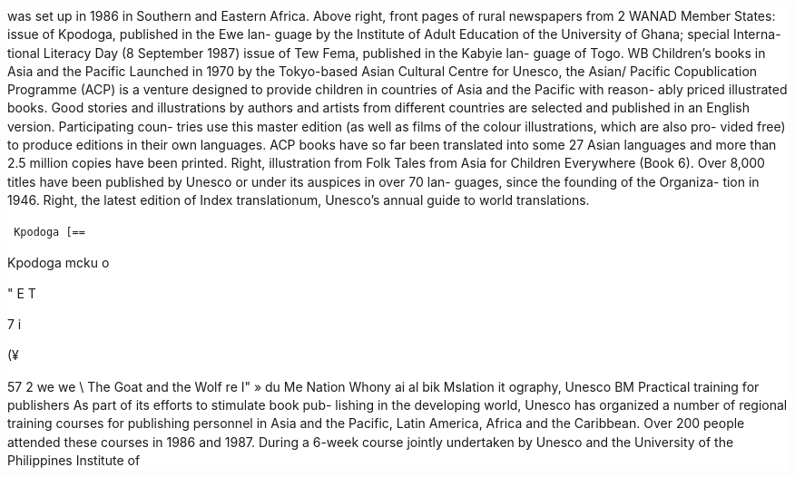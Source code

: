 was set up in 1986 in Southern and Eastern 
Africa. Above right, front pages of rural 
newspapers from 2 WANAD Member States: 
issue of Kpodoga, published in the Ewe lan- 
guage by the Institute of Adult Education of 
the University of Ghana; special Interna- 
tional Literacy Day (8 September 1987) issue 
of Tew Fema, published in the Kabyie lan- 
guage of Togo. 
WB Children’s books in Asia and the Pacific 
Launched in 1970 by the Tokyo-based Asian 
Cultural Centre for Unesco, the Asian/ 
Pacific Copublication Programme (ACP) is a 
venture designed to provide children in 
countries of Asia and the Pacific with reason- 
ably priced illustrated books. Good stories 
and illustrations by authors and artists from 
different countries are selected and published 
in an English version. Participating coun- 
tries use this master edition (as well as films of 
the colour illustrations, which are also pro- 
vided free) to produce editions in their own 
languages. ACP books have so far been 
translated into some 27 Asian languages and 
more than 2.5 million copies have been 
printed. Right, illustration from Folk Tales 
from Asia for Children Everywhere (Book 6). 
Over 8,000 titles have been published by 
Unesco or under its auspices in over 70 lan- 
guages, since the founding of the Organiza- 
tion in 1946. Right, the latest edition of Index 
translationum, Unesco’s annual guide to 
world translations. 
  
     Kpodoga [== 
Kpodoga mcku o 
    
"
E
T
 
7 
i
 
(¥ 
  
      
   57 2 we 
we \ 
The Goat and the Wolf 
re I" » 
du Me Nation 
Whony ai 
al bik 
Mslation it ography, 
Unesco 
BM Practical training for publishers 
As part of its efforts to stimulate book pub- 
lishing in the developing world, Unesco has 
organized a number of regional training 
courses for publishing personnel in Asia and 
the Pacific, Latin America, Africa and the 
Caribbean. Over 200 people attended these 
courses in 1986 and 1987. During a 6-week 
course jointly undertaken by Unesco and the 
University of the Philippines Institute of 